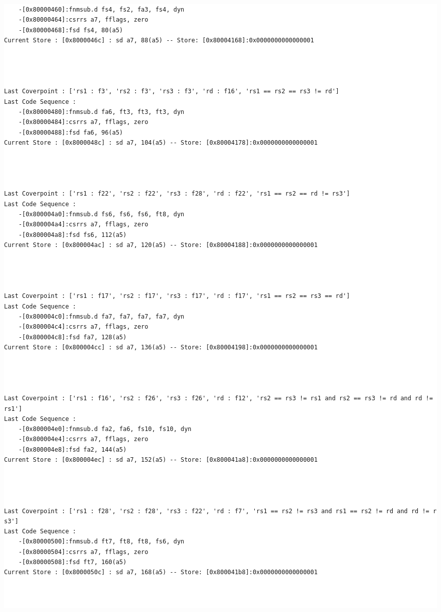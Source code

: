 ```
	-[0x80000460]:fnmsub.d fs4, fs2, fa3, fs4, dyn
	-[0x80000464]:csrrs a7, fflags, zero
	-[0x80000468]:fsd fs4, 80(a5)
Current Store : [0x8000046c] : sd a7, 88(a5) -- Store: [0x80004168]:0x0000000000000001




Last Coverpoint : ['rs1 : f3', 'rs2 : f3', 'rs3 : f3', 'rd : f16', 'rs1 == rs2 == rs3 != rd']
Last Code Sequence : 
	-[0x80000480]:fnmsub.d fa6, ft3, ft3, ft3, dyn
	-[0x80000484]:csrrs a7, fflags, zero
	-[0x80000488]:fsd fa6, 96(a5)
Current Store : [0x8000048c] : sd a7, 104(a5) -- Store: [0x80004178]:0x0000000000000001




Last Coverpoint : ['rs1 : f22', 'rs2 : f22', 'rs3 : f28', 'rd : f22', 'rs1 == rs2 == rd != rs3']
Last Code Sequence : 
	-[0x800004a0]:fnmsub.d fs6, fs6, fs6, ft8, dyn
	-[0x800004a4]:csrrs a7, fflags, zero
	-[0x800004a8]:fsd fs6, 112(a5)
Current Store : [0x800004ac] : sd a7, 120(a5) -- Store: [0x80004188]:0x0000000000000001




Last Coverpoint : ['rs1 : f17', 'rs2 : f17', 'rs3 : f17', 'rd : f17', 'rs1 == rs2 == rs3 == rd']
Last Code Sequence : 
	-[0x800004c0]:fnmsub.d fa7, fa7, fa7, fa7, dyn
	-[0x800004c4]:csrrs a7, fflags, zero
	-[0x800004c8]:fsd fa7, 128(a5)
Current Store : [0x800004cc] : sd a7, 136(a5) -- Store: [0x80004198]:0x0000000000000001




Last Coverpoint : ['rs1 : f16', 'rs2 : f26', 'rs3 : f26', 'rd : f12', 'rs2 == rs3 != rs1 and rs2 == rs3 != rd and rd != rs1']
Last Code Sequence : 
	-[0x800004e0]:fnmsub.d fa2, fa6, fs10, fs10, dyn
	-[0x800004e4]:csrrs a7, fflags, zero
	-[0x800004e8]:fsd fa2, 144(a5)
Current Store : [0x800004ec] : sd a7, 152(a5) -- Store: [0x800041a8]:0x0000000000000001




Last Coverpoint : ['rs1 : f28', 'rs2 : f28', 'rs3 : f22', 'rd : f7', 'rs1 == rs2 != rs3 and rs1 == rs2 != rd and rd != rs3']
Last Code Sequence : 
	-[0x80000500]:fnmsub.d ft7, ft8, ft8, fs6, dyn
	-[0x80000504]:csrrs a7, fflags, zero
	-[0x80000508]:fsd ft7, 160(a5)
Current Store : [0x8000050c] : sd a7, 168(a5) -- Store: [0x800041b8]:0x0000000000000001




```